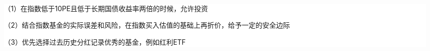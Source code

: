 












    
（1）在指数低于10PE且低于长期国债收益率两倍的时候，允许投资






























    
（2）结合指数基金的实际误差和风险，在指数买入估值的基础上再折价，给予一定的安全边际






























    
（3）优先选择过去历史分红记录优秀的基金，例如红利ETF










